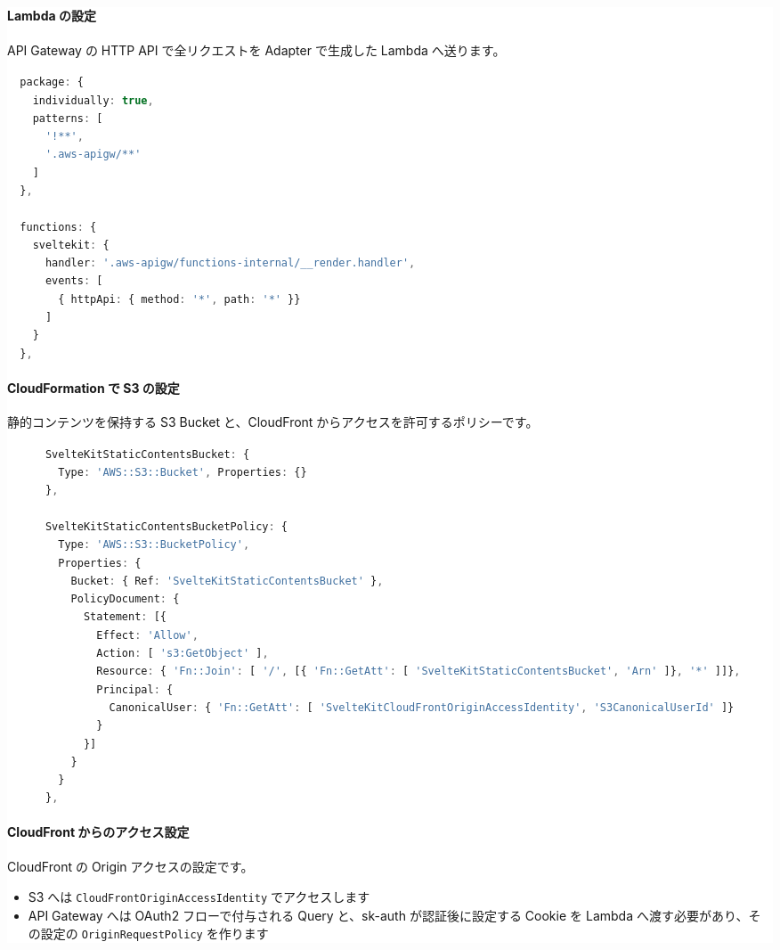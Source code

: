
#### Lambda の設定
API Gateway の HTTP API で全リクエストを Adapter で生成した Lambda へ送ります。

```typescript:serverless-config.ts
  package: {
    individually: true,
    patterns: [
      '!**',
      '.aws-apigw/**'
    ]
  },

  functions: {
    sveltekit: {
      handler: '.aws-apigw/functions-internal/__render.handler',
      events: [
        { httpApi: { method: '*', path: '*' }}
      ]
    }
  },
```


#### CloudFormation で S3 の設定
静的コンテンツを保持する S3 Bucket と、CloudFront からアクセスを許可するポリシーです。

```typescript:serverless-config.ts
      SvelteKitStaticContentsBucket: {
        Type: 'AWS::S3::Bucket', Properties: {}
      },

      SvelteKitStaticContentsBucketPolicy: {
        Type: 'AWS::S3::BucketPolicy',
        Properties: {
          Bucket: { Ref: 'SvelteKitStaticContentsBucket' },
          PolicyDocument: {
            Statement: [{
              Effect: 'Allow',
              Action: [ 's3:GetObject' ],
              Resource: { 'Fn::Join': [ '/', [{ 'Fn::GetAtt': [ 'SvelteKitStaticContentsBucket', 'Arn' ]}, '*' ]]},
              Principal: {
                CanonicalUser: { 'Fn::GetAtt': [ 'SvelteKitCloudFrontOriginAccessIdentity', 'S3CanonicalUserId' ]}
              }
            }]
          }
        }
      },
```


#### CloudFront からのアクセス設定
CloudFront の Origin アクセスの設定です。
- S3 へは `CloudFrontOriginAccessIdentity` でアクセスします
- API Gateway へは OAuth2 フローで付与される Query と、sk-auth が認証後に設定する Cookie を Lambda へ渡す必要があり、その設定の `OriginRequestPolicy` を作ります

